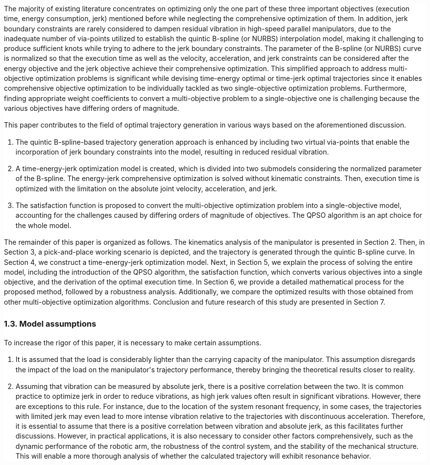 The majority of existing literature concentrates on optimizing only the one part of these three important objectives (execution time, energy consumption, jerk) mentioned before while neglecting the comprehensive optimization of them. In addition, jerk boundary constraints are rarely considered to dampen residual vibration in high-speed parallel manipulators, due to the inadequate number of via-points utilized to establish the quintic B-spline (or NURBS) interpolation model, making it challenging to produce sufficient knots while trying to adhere to the jerk boundary constraints. The parameter of the B-spline (or NURBS) curve is normalized so that the execution time as well as the velocity, acceleration, and jerk constraints can be considered after the energy objective and the jerk objective achieve their comprehensive optimization. This simplified approach to address multi-objective optimization problems is significant while devising time-energy optimal or time-jerk optimal trajectories since it enables comprehensive objective optimization to be individually tackled as two single-objective optimization problems. Furthermore, finding appropriate weight coefficients to convert a multi-objective problem to a single-objective one is challenging because the various objectives have differing orders of magnitude.

This paper contributes to the field of optimal trajectory generation in various ways based on the aforementioned discussion.

1. The quintic B-spline-based trajectory generation approach is enhanced by including two virtual via-points that enable the incorporation of jerk boundary constraints into the model, resulting in reduced residual vibration.

2. A time-energy-jerk optimization model is created, which is divided into two submodels considering the normalized parameter of the B-spline. The energy-jerk comprehensive optimization is solved without kinematic constraints. Then, execution time is optimized with the limitation on the absolute joint velocity, acceleration, and jerk.

3. The satisfaction function is proposed to convert the multi-objective optimization problem into a single-objective model, accounting for the challenges caused by differing orders of magnitude of objectives. The QPSO algorithm is an apt choice for the whole model.

The remainder of this paper is organized as follows. The kinematics analysis of the manipulator is presented in Section 2. Then, in Section 3, a pick-and-place working scenario is depicted, and the trajectory is generated through the quintic B-spline curve. In Section 4, we construct a time-energy-jerk optimization model. Next, in Section 5, we explain the process of solving the entire model, including the introduction of the QPSO algorithm, the satisfaction function, which converts various objectives into a single objective, and the derivation of the optimal execution time. In Section 6, we provide a detailed mathematical process for the proposed method, followed by a robustness analysis. Additionally, we compare the optimized results with those obtained from other multi-objective optimization algorithms. Conclusion and future research of this study are presented in Section 7.

### 1.3. Model assumptions

To increase the rigor of this paper, it is necessary to make certain assumptions.

1. It is assumed that the load is considerably lighter than the carrying capacity of the manipulator. This assumption disregards the impact of the load on the manipulator's trajectory performance, thereby bringing the theoretical results closer to reality.

2. Assuming that vibration can be measured by absolute jerk, there is a positive correlation between the two. It is common practice to optimize jerk in order to reduce vibrations, as high jerk values often result in significant vibrations. However, there are exceptions to this rule. For instance, due to the location of the system resonant frequency, in some cases, the trajectories with limited jerk may even lead to more intense vibration relative to the trajectories with discontinuous acceleration. Therefore, it is essential to assume that there is a positive correlation between vibration and absolute jerk, as this facilitates further discussions. However, in practical applications, it is also necessary to consider other factors comprehensively, such as the dynamic performance of the robotic arm, the robustness of the control system, and the stability of the mechanical structure. This will enable a more thorough analysis of whether the calculated trajectory will exhibit resonance behavior.
